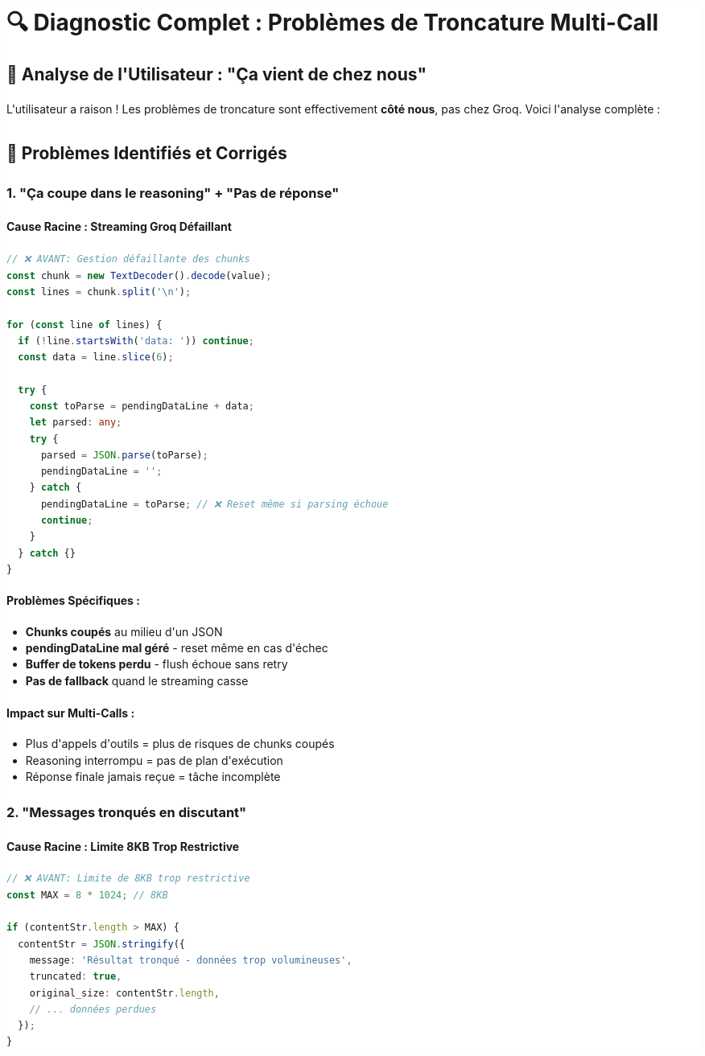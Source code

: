 # 🔍 Diagnostic Complet : Problèmes de Troncature Multi-Call

## 🎯 **Analyse de l'Utilisateur : "Ça vient de chez nous"**

L'utilisateur a raison ! Les problèmes de troncature sont effectivement **côté nous**, pas chez Groq. Voici l'analyse complète :

## 🚨 **Problèmes Identifiés et Corrigés**

### **1. "Ça coupe dans le reasoning" + "Pas de réponse"**

#### **Cause Racine : Streaming Groq Défaillant**
```typescript
// ❌ AVANT: Gestion défaillante des chunks
const chunk = new TextDecoder().decode(value);
const lines = chunk.split('\n');

for (const line of lines) {
  if (!line.startsWith('data: ')) continue;
  const data = line.slice(6);
  
  try {
    const toParse = pendingDataLine + data;
    let parsed: any;
    try { 
      parsed = JSON.parse(toParse); 
      pendingDataLine = ''; 
    } catch { 
      pendingDataLine = toParse; // ❌ Reset même si parsing échoue
      continue; 
    }
  } catch {}
}
```

#### **Problèmes Spécifiques :**
- **Chunks coupés** au milieu d'un JSON
- **pendingDataLine mal géré** - reset même en cas d'échec
- **Buffer de tokens perdu** - flush échoue sans retry
- **Pas de fallback** quand le streaming casse

#### **Impact sur Multi-Calls :**
- Plus d'appels d'outils = plus de risques de chunks coupés
- Reasoning interrompu = pas de plan d'exécution
- Réponse finale jamais reçue = tâche incomplète

### **2. "Messages tronqués en discutant"**

#### **Cause Racine : Limite 8KB Trop Restrictive**
```typescript
// ❌ AVANT: Limite de 8KB trop restrictive
const MAX = 8 * 1024; // 8KB

if (contentStr.length > MAX) {
  contentStr = JSON.stringify({ 
    message: 'Résultat tronqué - données trop volumineuses',
    truncated: true,
    original_size: contentStr.length,
    // ... données perdues
  });
}
```
